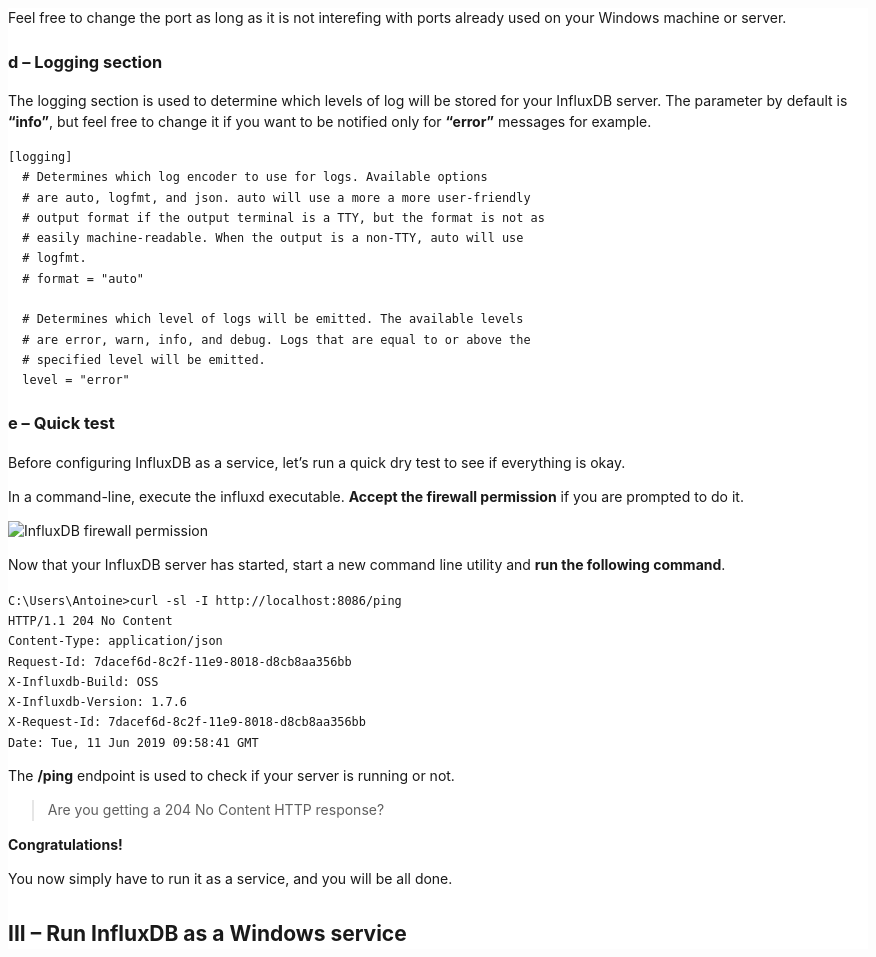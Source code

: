 Feel free to change the port as long as it is not interefing with ports already used on your Windows machine or server.

### d – Logging section

The logging section is used to determine which levels of log will be stored for your InfluxDB server. The parameter by default is **“info”**, but feel free to change it if you want to be notified only for **“error”** messages for example.

```
[logging]
  # Determines which log encoder to use for logs. Available options
  # are auto, logfmt, and json. auto will use a more a more user-friendly
  # output format if the output terminal is a TTY, but the format is not as
  # easily machine-readable. When the output is a non-TTY, auto will use
  # logfmt.
  # format = "auto"

  # Determines which level of logs will be emitted. The available levels
  # are error, warn, info, and debug. Logs that are equal to or above the
  # specified level will be emitted.
  level = "error"
```

### e – Quick test

Before configuring InfluxDB as a service, let’s run a quick dry test to see if everything is okay.

In a command-line, execute the influxd executable. **Accept the firewall permission** if you are prompted to do it.

![InfluxDB firewall permission](https://devconnected.com/wp-content/uploads/2019/06/firewall.png)

Now that your InfluxDB server has started, start a new command line utility and **run the following command**.

```
C:\Users\Antoine>curl -sl -I http://localhost:8086/ping
HTTP/1.1 204 No Content
Content-Type: application/json
Request-Id: 7dacef6d-8c2f-11e9-8018-d8cb8aa356bb
X-Influxdb-Build: OSS
X-Influxdb-Version: 1.7.6
X-Request-Id: 7dacef6d-8c2f-11e9-8018-d8cb8aa356bb
Date: Tue, 11 Jun 2019 09:58:41 GMT
```

The **/ping** endpoint is used to check if your server is running or not.

> Are you getting a 204 No Content HTTP response?

**Congratulations!**

You now simply have to run it as a service, and you will be all done.

## III – Run InfluxDB as a Windows service
